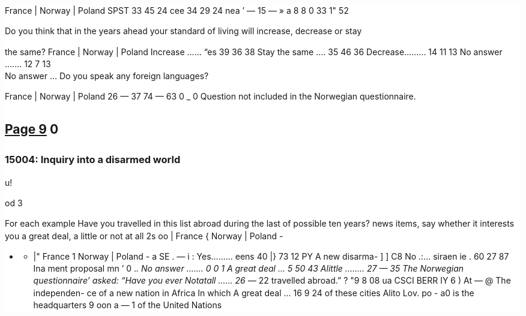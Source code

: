 France | Norway | Poland 
SPST 33 45 24 
cee 34 29 24 
nea ’ — 15 — 
» a 8 8 0 33 1" 52       
  
Do you think that 
in the years ahead 
your standard of living 
will increase, 
decrease or stay 
  
the same? 
France | Norway | Poland 
Increase ...... “es 39 36 38 
Stay the same .... 35 46 36 
Decrease......... 14 11 13 
No answer ....... 12 7 13       
    No answer ... 
Do you speak any 
foreign languages? 
  
      
France | Norway | Poland 
26 — 37 
74 — 63 
0 _ 0 
Question not included in the Norwegian questionnaire. 
  
  
 

## [Page 9](014255engo.pdf#page=9) 0

### 15004: Inquiry into a disarmed world

u! 
  
  
    
  
  
od 3 
      
      
  
  
          
        
 
For each example Have you travelled 
in this list abroad during the last 
of possible ten years? 
news items, say 
whether it interests 
you a great deal, 
a little or not at all 
2s oo | France { Norway | Poland - 
+ * |" France 1 Norway | Poland - a SE . — 
i : Yes......... eens 40 |} 73 12 
PY A new disarma- ] ] C8 No .:... siraen ie . 60 27 87 
Ina ment proposal mn ’ 0 ._. No answer ....... 0 0 1 
A great deal ... 5 50 43 
Alittle ........ 27 — 35 The Norwegian questionnaire’ asked: “Have you ever 
Notatall ...... 26 —_ 22 travelled abroad.” 
? "9 8 08 ua CSCI BERR IY 6 ) At — 
@ The independen- 
ce of a new 
nation in Africa In which 
A great deal ... 16 9 24 of these cities 
Alito Lov. po - a0 is the headquarters 
9 oon a — 1 of the United Nations 
